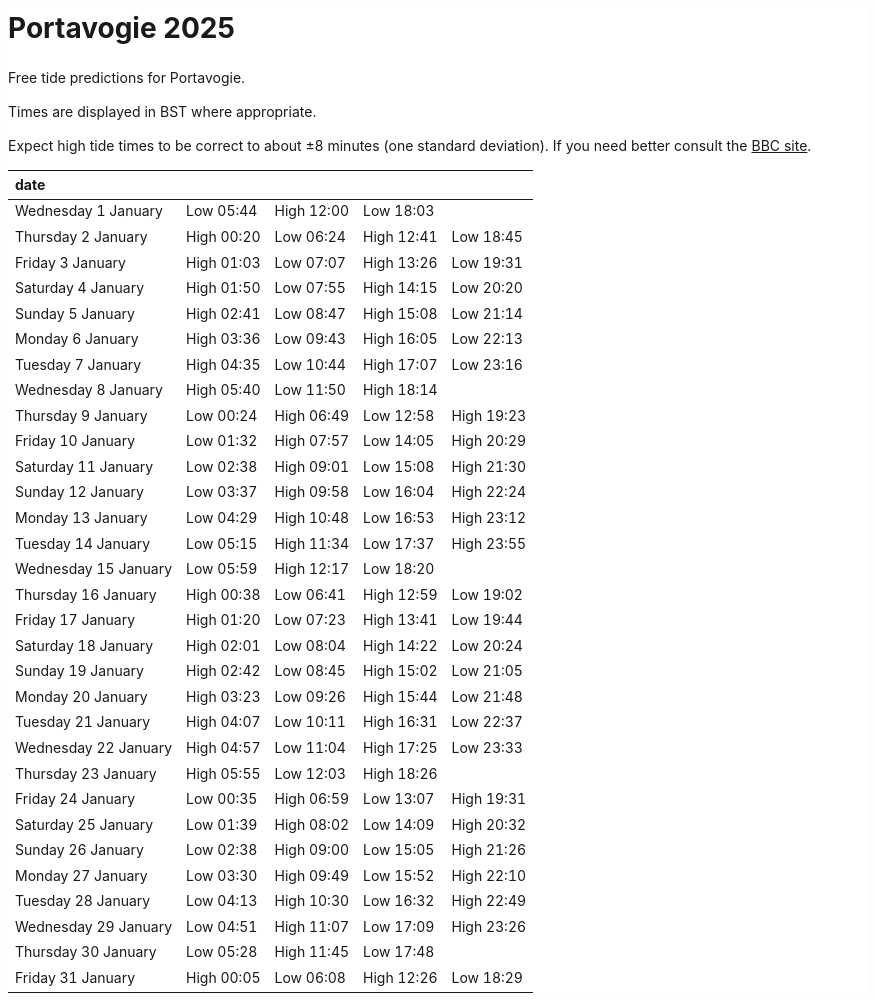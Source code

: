 # Portavogie 2025
Free tide predictions for Portavogie.

Times are displayed in BST where appropriate.

Expect high tide times to be correct to about ±8 minutes (one standard deviation).
If you need better consult the [BBC site](https://www.bbc.co.uk/weather/coast-and-sea/tide-tables).

| date |   |   |   |   |
|:-----|---|---|---|---|
| Wednesday 1 January | Low 05:44 | High 12:00 | Low 18:03 |  | 
| Thursday 2 January | High 00:20 | Low 06:24 | High 12:41 | Low 18:45 | 
| Friday 3 January | High 01:03 | Low 07:07 | High 13:26 | Low 19:31 | 
| Saturday 4 January | High 01:50 | Low 07:55 | High 14:15 | Low 20:20 | 
| Sunday 5 January | High 02:41 | Low 08:47 | High 15:08 | Low 21:14 | 
| Monday 6 January | High 03:36 | Low 09:43 | High 16:05 | Low 22:13 | 
| Tuesday 7 January | High 04:35 | Low 10:44 | High 17:07 | Low 23:16 | 
| Wednesday 8 January | High 05:40 | Low 11:50 | High 18:14 |  | 
| Thursday 9 January | Low 00:24 | High 06:49 | Low 12:58 | High 19:23 | 
| Friday 10 January | Low 01:32 | High 07:57 | Low 14:05 | High 20:29 | 
| Saturday 11 January | Low 02:38 | High 09:01 | Low 15:08 | High 21:30 | 
| Sunday 12 January | Low 03:37 | High 09:58 | Low 16:04 | High 22:24 | 
| Monday 13 January | Low 04:29 | High 10:48 | Low 16:53 | High 23:12 | 
| Tuesday 14 January | Low 05:15 | High 11:34 | Low 17:37 | High 23:55 | 
| Wednesday 15 January | Low 05:59 | High 12:17 | Low 18:20 |  | 
| Thursday 16 January | High 00:38 | Low 06:41 | High 12:59 | Low 19:02 | 
| Friday 17 January | High 01:20 | Low 07:23 | High 13:41 | Low 19:44 | 
| Saturday 18 January | High 02:01 | Low 08:04 | High 14:22 | Low 20:24 | 
| Sunday 19 January | High 02:42 | Low 08:45 | High 15:02 | Low 21:05 | 
| Monday 20 January | High 03:23 | Low 09:26 | High 15:44 | Low 21:48 | 
| Tuesday 21 January | High 04:07 | Low 10:11 | High 16:31 | Low 22:37 | 
| Wednesday 22 January | High 04:57 | Low 11:04 | High 17:25 | Low 23:33 | 
| Thursday 23 January | High 05:55 | Low 12:03 | High 18:26 |  | 
| Friday 24 January | Low 00:35 | High 06:59 | Low 13:07 | High 19:31 | 
| Saturday 25 January | Low 01:39 | High 08:02 | Low 14:09 | High 20:32 | 
| Sunday 26 January | Low 02:38 | High 09:00 | Low 15:05 | High 21:26 | 
| Monday 27 January | Low 03:30 | High 09:49 | Low 15:52 | High 22:10 | 
| Tuesday 28 January | Low 04:13 | High 10:30 | Low 16:32 | High 22:49 | 
| Wednesday 29 January | Low 04:51 | High 11:07 | Low 17:09 | High 23:26 | 
| Thursday 30 January | Low 05:28 | High 11:45 | Low 17:48 |  | 
| Friday 31 January | High 00:05 | Low 06:08 | High 12:26 | Low 18:29 | 